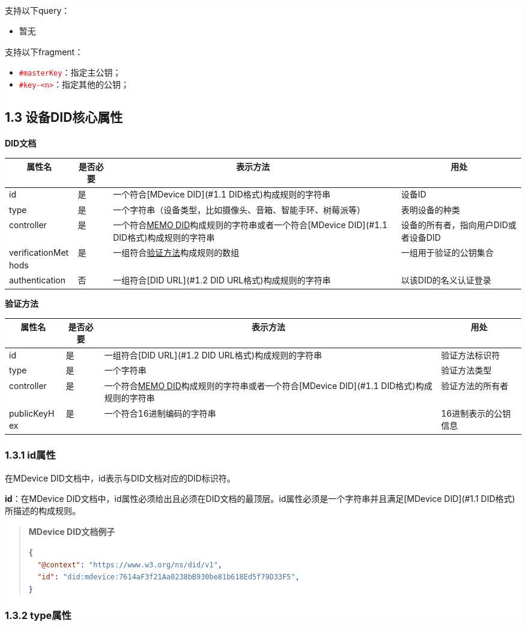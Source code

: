 支持以下query：

- 暂无

支持以下fragment：

- <font color="red">`#masterKey`</font>：指定主公钥；
- <font color="red">`#key-<n>`</font>：指定其他的公钥；

## 1.3 设备DID核心属性

**DID文档**

| 属性名     | 是否必要 | 表示方法                                                     | 用处                      |
| ---------- | -------- | ------------------------------------------------------------ | ------------------------- |
| id         | 是       | 一个符合[MDevice DID](#1.1 DID格式)构成规则的字符串            | 设备ID                    |
| type       | 是       | 一个字符串（设备类型，比如摄像头、音箱、智能手环、树莓派等）      | 表明设备的种类             |
| controller | 是       | 一个符合[MEMO DID](http://132.232.87.203:8088/did/docs/blob/master/memo-did设计.md#11-did格式)构成规则的字符串或者一个符合[MDevice DID](#1.1 DID格式)构成规则的字符串 | 设备的所有者，指向用户DID或者设备DID |
| verificationMethods  | 是       | 一组符合[验证方法](#verificationMethod)构成规则的数组 | 一组用于验证的公钥集合      |
| authentication       | 否       | 一组符合[DID URL](#1.2 DID URL格式)构成规则的字符串       | 以该DID的名义认证登录      |


**<a name="verificationMethod">验证方法</a>**

| 属性名       | 是否必要 | 表示方法                                            | 用处                 |
| ------------ | -------- | --------------------------------------------------- | -------------------- |
| id           | 是       | 一组符合[DID URL](#1.2 DID URL格式)构成规则的字符串 | 验证方法标识符       |
| type         | 是       | 一个字符串                                          | 验证方法类型         |
| controller   | 是       | 一个符合[MEMO DID](http://132.232.87.203:8088/did/docs/blob/master/memo-did设计.md#11-did格式)构成规则的字符串或者一个符合[MDevice DID](#1.1 DID格式)构成规则的字符串         | 验证方法的所有者     |
| publicKeyHex | 是       | 一个符合16进制编码的字符串                          | 16进制表示的公钥信息 |

### 1.3.1 id属性

在MDevice DID文档中，id表示与DID文档对应的DID标识符。

**id**：在MDevice DID文档中，id属性必须给出且必须在DID文档的最顶层。id属性必须是一个字符串并且满足[MDevice DID](#1.1 DID格式)所描述的构成规则。

> **MDevice DID文档例子**
>
> ```json
> {
> 	"@context": "https://www.w3.org/ns/did/v1",
> 	"id": "did:mdevice:7614aF3f21Aa0238bB930be81b618Ed5f79D33F5",
> }
> ```



### 1.3.2 type属性
